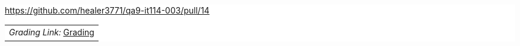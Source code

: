 <tr><td> <a rel="noreferrer noopener" target="_blank" href="https://github.com/healer3771/qa9-it114-003/pull/14">https://github.com/healer3771/qa9-it114-003/pull/14</a> </td></tr>
</table></td></tr>
<table><tr><td><em>Grading Link: </em><a rel="noreferrer noopener" href="https://learn.ethereallab.app/homework/IT114-003-F23/it114-chatroom-milestone-2/grade/qa9" target="_blank">Grading</a></td></tr></table>